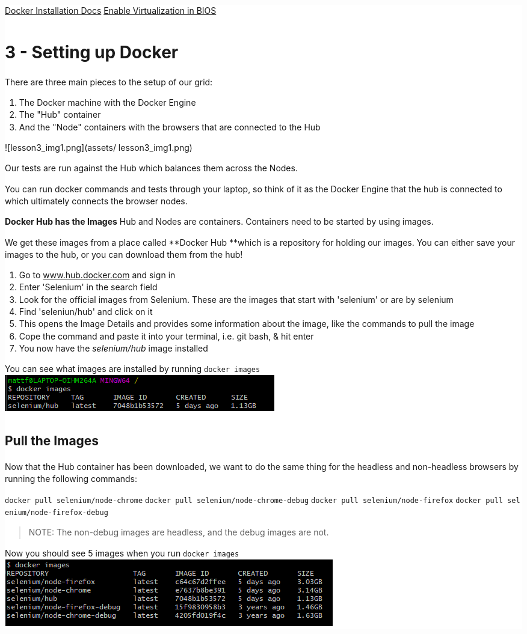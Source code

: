 [Docker Installation Docs](https://docs.docker.com/install/)
[Enable Virtualization in BIOS](https://www.tutorialspoint.com/windows10/windows10_virtualization.htm)

# 3 - Setting up Docker
There are three main pieces to the setup of our grid:

1. The Docker machine with the Docker Engine
2. The "Hub" container
3. And the "Node" containers with the browsers that are connected to the Hub

![lesson3_img1.png](assets/ lesson3_img1.png)

Our tests are run against the Hub which balances them across the Nodes.

You can run docker commands and tests through your laptop, so think of it as the Docker Engine that the hub is connected to which ultimately connects the browser nodes.

**Docker Hub has the Images**
Hub and Nodes are containers. Containers need to be started by using images.

We get these images from a place called **Docker Hub **which is a repository for holding our images. You can either save your images to the hub, or you can download them from the hub!

1. Go to www.hub.docker.com and sign in 
2. Enter 'Selenium' in the search field
3. Look for the official images from Selenium. These are the images that start with 'selenium' or are by selenium
4. Find 'seleniun/hub' and click on it
5. This opens the Image Details and provides some information about the image, like the commands to pull the image
6. Cope the command and paste it into your terminal, i.e. git bash, & hit enter
7. You now have the _selenium/hub_ image installed

You can see what images are installed by running ``docker images``
![bash-docker-images.png](assets/bash-docker-images.png)
## Pull the Images
Now that the Hub container has been downloaded, we want to do the same thing for the headless and non-headless browsers by running the following commands:

``docker pull selenium/node-chrome``
``docker pull selenium/node-chrome-debug``
``docker pull selenium/node-firefox``
``docker pull selenium/node-firefox-debug``

> NOTE: The non-debug images are headless, and the debug images are not.

Now you should see 5 images when you run ``docker images``
![bash-docker-images.png](assets/bash-docker-images-2.png)
